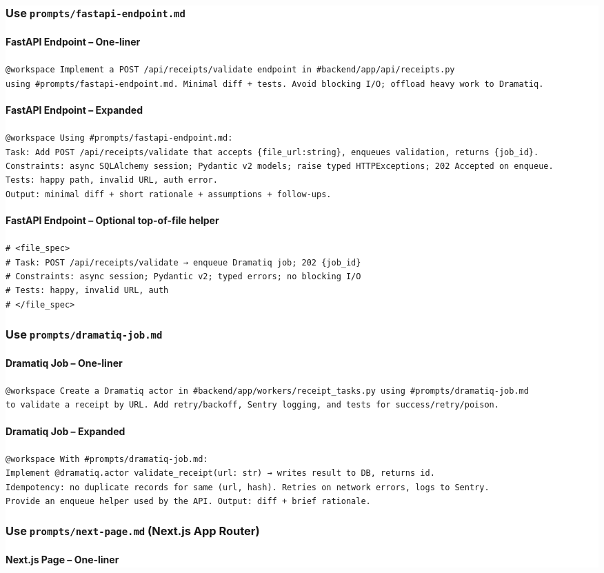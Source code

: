 ### Use `prompts/fastapi-endpoint.md`

#### FastAPI Endpoint – One-liner

```text
@workspace Implement a POST /api/receipts/validate endpoint in #backend/app/api/receipts.py
using #prompts/fastapi-endpoint.md. Minimal diff + tests. Avoid blocking I/O; offload heavy work to Dramatiq.
```

#### FastAPI Endpoint – Expanded

```text
@workspace Using #prompts/fastapi-endpoint.md:
Task: Add POST /api/receipts/validate that accepts {file_url:string}, enqueues validation, returns {job_id}.
Constraints: async SQLAlchemy session; Pydantic v2 models; raise typed HTTPExceptions; 202 Accepted on enqueue.
Tests: happy path, invalid URL, auth error.
Output: minimal diff + short rationale + assumptions + follow-ups.
```

#### FastAPI Endpoint – Optional top-of-file helper

```text
# <file_spec>
# Task: POST /api/receipts/validate → enqueue Dramatiq job; 202 {job_id}
# Constraints: async session; Pydantic v2; typed errors; no blocking I/O
# Tests: happy, invalid URL, auth
# </file_spec>
```

### Use `prompts/dramatiq-job.md`

#### Dramatiq Job – One-liner

```text
@workspace Create a Dramatiq actor in #backend/app/workers/receipt_tasks.py using #prompts/dramatiq-job.md
to validate a receipt by URL. Add retry/backoff, Sentry logging, and tests for success/retry/poison.
```

#### Dramatiq Job – Expanded

```text
@workspace With #prompts/dramatiq-job.md:
Implement @dramatiq.actor validate_receipt(url: str) → writes result to DB, returns id.
Idempotency: no duplicate records for same (url, hash). Retries on network errors, logs to Sentry.
Provide an enqueue helper used by the API. Output: diff + brief rationale.
```

### Use `prompts/next-page.md` (Next.js App Router)

#### Next.js Page – One-liner
